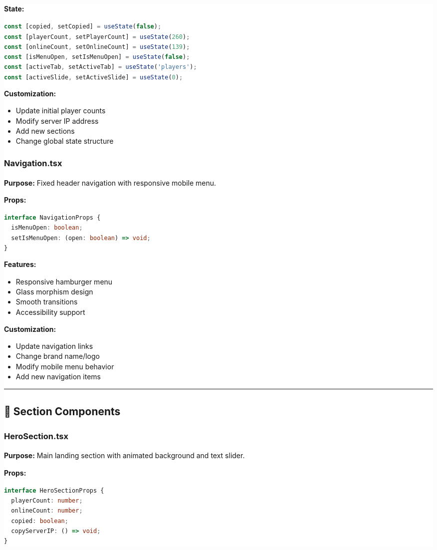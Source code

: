 **State:**
```typescript
const [copied, setCopied] = useState(false);
const [playerCount, setPlayerCount] = useState(260);
const [onlineCount, setOnlineCount] = useState(139);
const [isMenuOpen, setIsMenuOpen] = useState(false);
const [activeTab, setActiveTab] = useState('players');
const [activeSlide, setActiveSlide] = useState(0);
```

**Customization:**
- Update initial player counts
- Modify server IP address
- Add new sections
- Change global state structure

### Navigation.tsx

**Purpose:** Fixed header navigation with responsive mobile menu.

**Props:**
```typescript
interface NavigationProps {
  isMenuOpen: boolean;
  setIsMenuOpen: (open: boolean) => void;
}
```

**Features:**
- Responsive hamburger menu
- Glass morphism design
- Smooth transitions
- Accessibility support

**Customization:**
- Update navigation links
- Change brand name/logo
- Modify mobile menu behavior
- Add new navigation items

---

## 📄 **Section Components**

### HeroSection.tsx

**Purpose:** Main landing section with animated background and text slider.

**Props:**
```typescript
interface HeroSectionProps {
  playerCount: number;
  onlineCount: number;
  copied: boolean;
  copyServerIP: () => void;
}
```
